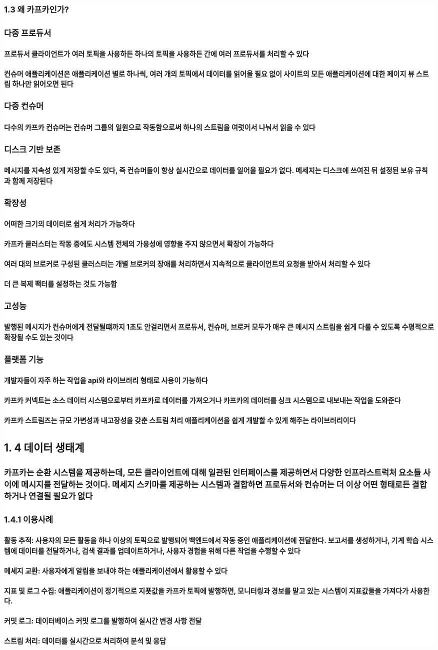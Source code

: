 ### 1.3 왜 카프카인가? <br>
### 다중 프로듀서 <br>
#### 프로듀서 클라이언트가 여러 토픽을 사용하든 하나의 토픽을 사용하든 간에 여러 프로듀서를 처리할 수 있다 <br>
#### 컨슈머 애플리케이션은 애플리케이션 별로 하나씩, 여러 개의 토픽에서 데이터를 읽어올 필요 없이 사이트의 모든 애플리케이션에 대한 페이지 뷰 스트림 하나만 읽어오면 된다 <br>
### 다중 컨슈머 <br>
#### 다수의 카프카 컨슈머는 컨슈머 그룹의 일원으로 작동함으로써 하나의 스트림을 여럿이서 나눠서 읽을 수 있다 <br>
### 디스크 기반 보존 <br>
#### 메시지를 지속성 있게 저장할 수도 있다, 즉 컨슈머들이 항상 실시간으로 데이터를 일어올 필요가 없다. 메세지는 디스크에 쓰여진 뒤 설정된 보유 규칙과 함께 저장된다 <br>
### 확장성 <br>
#### 어떠한 크기의 데이터로 쉽게 처리가 가능하다 <br>
#### 카프카 클러스터는 작동 중에도 시스템 전체의 가용성에 영향을 주지 않으면서 확장이 가능하다 <br>
#### 여러 대의 브로커로 구성된 클러스터는 개별 브로커의 장애를 처리하면서 지속적으로 클라이언트의 요청을 받아서 처리할 수 있다 <br>
#### 더 큰 복제 팩터를 설정하는 것도 가능함 <br>
### 고성능 <br>
#### 발행된 메시지가 컨슈머에게 전달될떄까지 1초도 안걸리면서 프로듀서, 컨슈머, 브로커 모두가 매우 큰 메시지 스트림을 쉽게 다룰 수 있도록 수평적으로 확장될 수도 있는 것이다 <br>
### 플랫폼 기능 <br>
#### 개발자들이 자주 하는 작업을 api와 라이브러리 형태로 사용이 가능하다 <br>
#### 카프카 커넥트는 소스 데이터 시스템으로부터 카프카로 데이터를 가져오거나 카프카의 데이터를 싱크 시스템으로 내보내는 작업을 도와준다 <br>
#### 카프카 스트림즈는 규모 가변성과 내고장성을 갖춘 스트림 처리 애플리케이션을 쉽게 개발할 수 있게 해주는 라이브러리이다 <br>
## 1. 4 데이터 생태계
### 카프카는 순환 시스템을 제공하는데, 모든 클라이언트에 대해 일관된 인터페이스를 제공하면서 다양한 인프라스트럭처 요소들 사이에 메시지를 전달하는 것이다. 메세지 스키마를 제공하는 시스템과 결합하면 프로듀서와 컨슈머는 더 이상 어떤 형태로든 결합하거나 연결될 필요가 없다 <br>
### 1.4.1 이용사례 <br>
#### 활동 추적: 사용자의 모든 활동을 하나 이상의 토픽으로 발행되어 백엔드에서 작동 중인 애플리케이션에 전달한다. 보고서를 생성하거나, 기계 학습 시스템에 데이터를 전달하거나, 검색 결과를 업데이트하거나, 사용자 경험을 위해 다른 작업을 수행할 수 있다 <br>
#### 메세지 교환: 사용자에게 알림을 보내야 하는 애플리케이션에서 활용할 수 있다 <br>
#### 지표 및 로그 수집: 애플리케이션이 정기적으로 지푯값을 카프카 토픽에 발행하면, 모니터링과 경보를 맡고 있는 시스템이 지표값들을 가져다가 사용한다. <br>
#### 커밋 로그:  데이터베이스 커밋 로그를 발행하여 실시간 변경 사항 전달 <br>
#### 스트림 처리: 데이터를 실시간으로 처리하여 분석 및 응답 <br>







